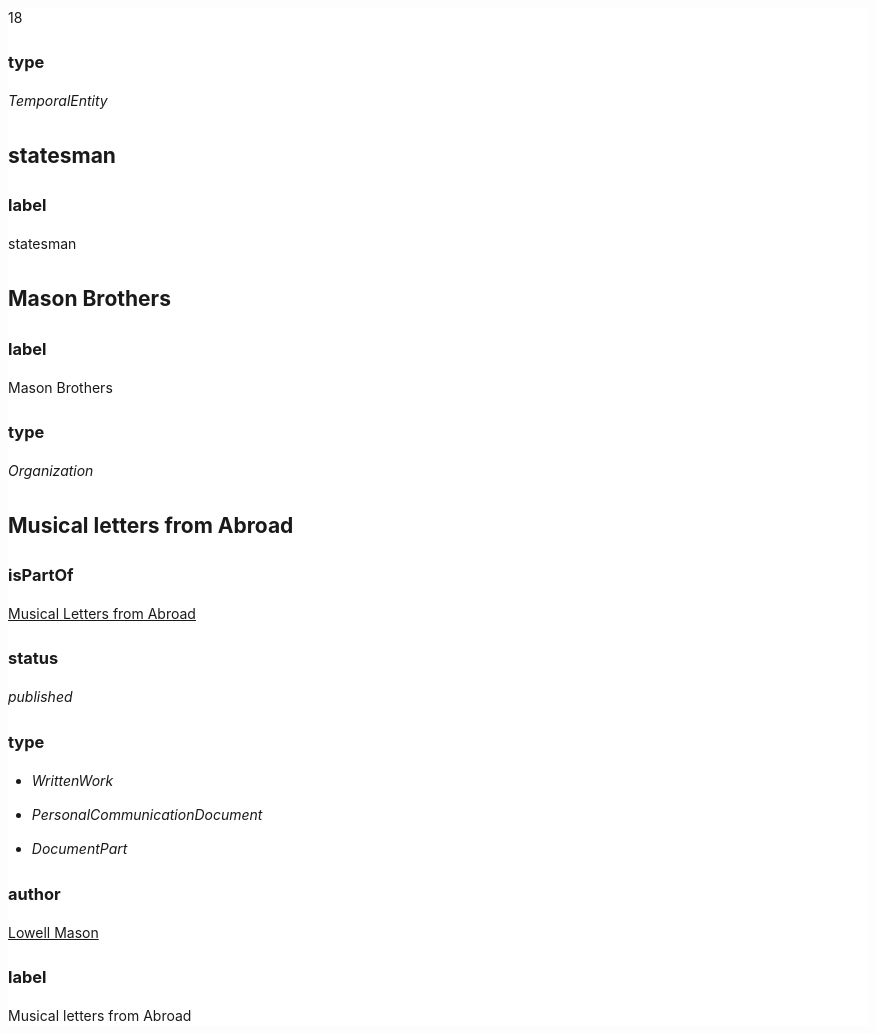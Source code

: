 
18

### type


*TemporalEntity*

## statesman

### label


statesman

## Mason Brothers

### label


Mason Brothers

### type


*Organization*

## Musical letters from Abroad

### isPartOf


[Musical Letters from Abroad](#Musical-Letters-from-Abroad)

### status


*published*

### type

 - *WrittenWork*

 - *PersonalCommunicationDocument*

 - *DocumentPart*

### author


[Lowell Mason](#Lowell-Mason)

### label


Musical letters from Abroad
